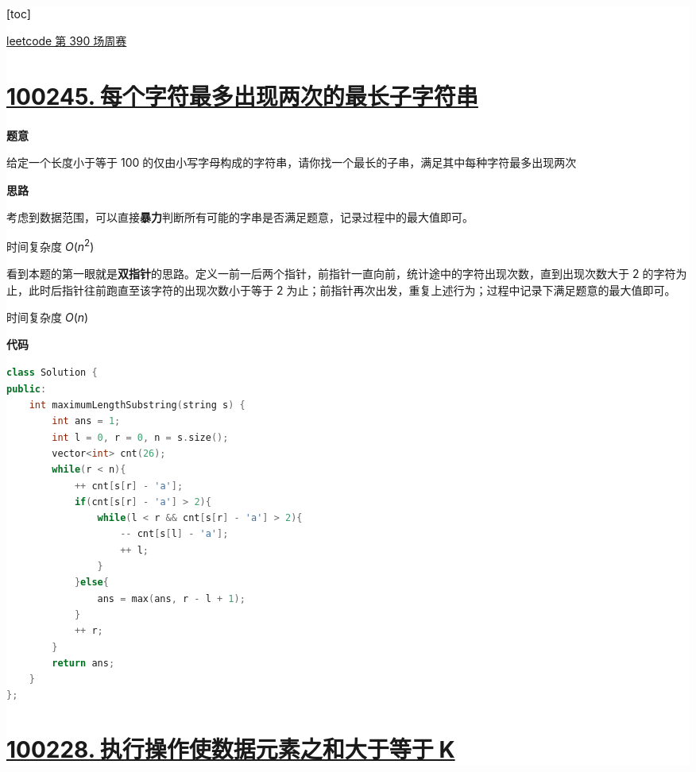 [toc]

[leetcode 第 390 场周赛](https://leetcode.cn/contest/weekly-contest-390/)

# [100245. 每个字符最多出现两次的最长子字符串](https://leetcode.cn/problems/maximum-length-substring-with-two-occurrences/)

**题意**

给定一个长度小于等于 100 的仅由小写字母构成的字符串，请你找一个最长的子串，满足其中每种字符最多出现两次

**思路**

考虑到数据范围，可以直接**暴力**判断所有可能的字串是否满足题意，记录过程中的最大值即可。

时间复杂度 $O(n^2)$



看到本题的第一眼就是**双指针**的思路。定义一前一后两个指针，前指针一直向前，统计途中的字符出现次数，直到出现次数大于 2 的字符为止，此时后指针往前跑直至该字符的出现次数小于等于 2 为止；前指针再次出发，重复上述行为；过程中记录下满足题意的最大值即可。

时间复杂度 $O(n)$



**代码**

```cpp
class Solution {
public:
    int maximumLengthSubstring(string s) {
        int ans = 1;
        int l = 0, r = 0, n = s.size();
        vector<int> cnt(26);
        while(r < n){
            ++ cnt[s[r] - 'a'];
            if(cnt[s[r] - 'a'] > 2){
                while(l < r && cnt[s[r] - 'a'] > 2){
                    -- cnt[s[l] - 'a'];
                    ++ l;
                }
            }else{
                ans = max(ans, r - l + 1);
            }
            ++ r;
        }
        return ans;
    }
};
```



# [100228. 执行操作使数据元素之和大于等于 K](https://leetcode.cn/problems/apply-operations-to-make-sum-of-array-greater-than-or-equal-to-k/)
